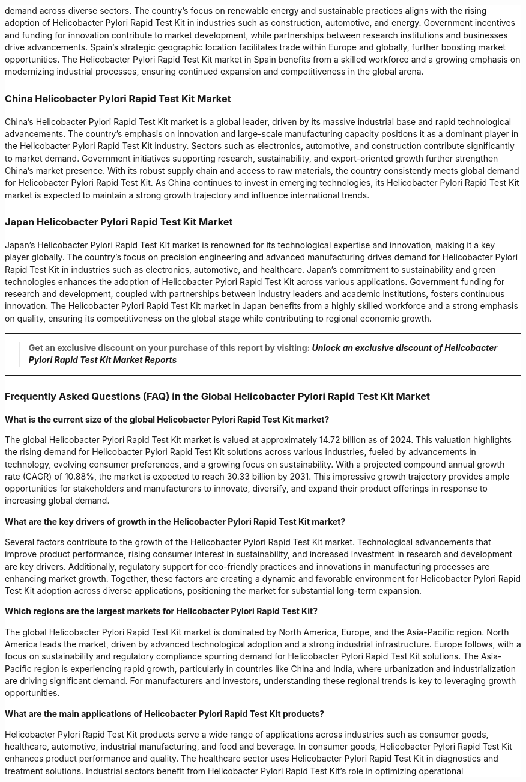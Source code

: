 demand across diverse sectors. The country&rsquo;s focus on renewable energy and sustainable practices aligns with the rising adoption of Helicobacter Pylori Rapid Test Kit in industries such as construction, automotive, and energy. Government incentives and funding for innovation contribute to market development, while partnerships between research institutions and businesses drive advancements. Spain&rsquo;s strategic geographic location facilitates trade within Europe and globally, further boosting market opportunities. The Helicobacter Pylori Rapid Test Kit market in Spain benefits from a skilled workforce and a growing emphasis on modernizing industrial processes, ensuring continued expansion and competitiveness in the global arena.</p><h3>China Helicobacter Pylori Rapid Test Kit Market</h3><p>China&rsquo;s Helicobacter Pylori Rapid Test Kit market is a global leader, driven by its massive industrial base and rapid technological advancements. The country&rsquo;s emphasis on innovation and large-scale manufacturing capacity positions it as a dominant player in the Helicobacter Pylori Rapid Test Kit industry. Sectors such as electronics, automotive, and construction contribute significantly to market demand. Government initiatives supporting research, sustainability, and export-oriented growth further strengthen China&rsquo;s market presence. With its robust supply chain and access to raw materials, the country consistently meets global demand for Helicobacter Pylori Rapid Test Kit. As China continues to invest in emerging technologies, its Helicobacter Pylori Rapid Test Kit market is expected to maintain a strong growth trajectory and influence international trends.</p><h3>Japan Helicobacter Pylori Rapid Test Kit Market</h3><p>Japan&rsquo;s Helicobacter Pylori Rapid Test Kit market is renowned for its technological expertise and innovation, making it a key player globally. The country&rsquo;s focus on precision engineering and advanced manufacturing drives demand for Helicobacter Pylori Rapid Test Kit in industries such as electronics, automotive, and healthcare. Japan&rsquo;s commitment to sustainability and green technologies enhances the adoption of Helicobacter Pylori Rapid Test Kit across various applications. Government funding for research and development, coupled with partnerships between industry leaders and academic institutions, fosters continuous innovation. The Helicobacter Pylori Rapid Test Kit market in Japan benefits from a highly skilled workforce and a strong emphasis on quality, ensuring its competitiveness on the global stage while contributing to regional economic growth.</p><hr /><blockquote><p><strong>Get an exclusive discount on your purchase of this report by visiting: <em><a href="://marketresearchpulse.com/ask-for-discount/92851?utm_source=Github&amp;utm_medium=020">Unlock an exclusive discount of Helicobacter Pylori Rapid Test Kit Market Reports</a></em>&nbsp;</strong></p></blockquote><hr /><h3>Frequently Asked Questions (FAQ) in the Global Helicobacter Pylori Rapid Test Kit Market</h3><p><strong>What is the current size of the global Helicobacter Pylori Rapid Test Kit market?</strong></p><p>The global Helicobacter Pylori Rapid Test Kit market is valued at approximately 14.72 billion as of 2024. This valuation highlights the rising demand for Helicobacter Pylori Rapid Test Kit solutions across various industries, fueled by advancements in technology, evolving consumer preferences, and a growing focus on sustainability. With a projected compound annual growth rate (CAGR) of 10.88%, the market is expected to reach 30.33 billion by 2031. This impressive growth trajectory provides ample opportunities for stakeholders and manufacturers to innovate, diversify, and expand their product offerings in response to increasing global demand.</p><p><strong>What are the key drivers of growth in the Helicobacter Pylori Rapid Test Kit market?</strong></p><p>Several factors contribute to the growth of the Helicobacter Pylori Rapid Test Kit market. Technological advancements that improve product performance, rising consumer interest in sustainability, and increased investment in research and development are key drivers. Additionally, regulatory support for eco-friendly practices and innovations in manufacturing processes are enhancing market growth. Together, these factors are creating a dynamic and favorable environment for Helicobacter Pylori Rapid Test Kit adoption across diverse applications, positioning the market for substantial long-term expansion.</p><p><strong>Which regions are the largest markets for Helicobacter Pylori Rapid Test Kit?</strong></p><p>The global Helicobacter Pylori Rapid Test Kit market is dominated by North America, Europe, and the Asia-Pacific region. North America leads the market, driven by advanced technological adoption and a strong industrial infrastructure. Europe follows, with a focus on sustainability and regulatory compliance spurring demand for Helicobacter Pylori Rapid Test Kit solutions. The Asia-Pacific region is experiencing rapid growth, particularly in countries like China and India, where urbanization and industrialization are driving significant demand. For manufacturers and investors, understanding these regional trends is key to leveraging growth opportunities.</p><p><strong>What are the main applications of Helicobacter Pylori Rapid Test Kit products?</strong></p><p>Helicobacter Pylori Rapid Test Kit products serve a wide range of applications across industries such as consumer goods, healthcare, automotive, industrial manufacturing, and food and beverage. In consumer goods, Helicobacter Pylori Rapid Test Kit enhances product performance and quality. The healthcare sector uses Helicobacter Pylori Rapid Test Kit in diagnostics and treatment solutions. Industrial sectors benefit from Helicobacter Pylori Rapid Test Kit&rsquo;s role in optimizing operational